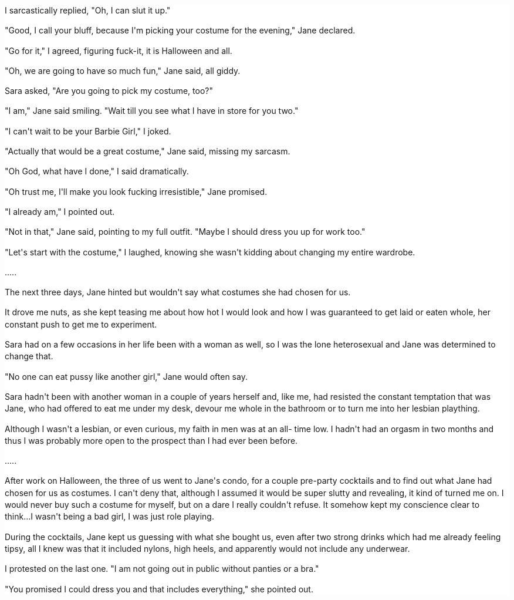 I sarcastically replied, "Oh, I can slut it up." 

"Good, I call your bluff, because I'm picking your costume for the evening," Jane declared. 

"Go for it," I agreed, figuring fuck-it, it is Halloween and all. 

"Oh, we are going to have so much fun," Jane said, all giddy. 

Sara asked, "Are you going to pick my costume, too?" 

"I am," Jane said smiling. "Wait till you see what I have in store for you two." 

"I can't wait to be your Barbie Girl," I joked. 

"Actually that would be a great costume," Jane said, missing my sarcasm. 

"Oh God, what have I done," I said dramatically. 

"Oh trust me, I'll make you look fucking irresistible," Jane promised. 

"I already am," I pointed out. 

"Not in that," Jane said, pointing to my full outfit. "Maybe I should dress you up for work too." 

"Let's start with the costume," I laughed, knowing she wasn't kidding about changing my entire wardrobe. 

..... 

The next three days, Jane hinted but wouldn't say what costumes she had chosen for us. 

It drove me nuts, as she kept teasing me about how hot I would look and how I was guaranteed to get laid or eaten whole, her constant push to get me to experiment. 

Sara had on a few occasions in her life been with a woman as well, so I was the lone heterosexual and Jane was determined to change that. 

"No one can eat pussy like another girl," Jane would often say. 

Sara hadn't been with another woman in a couple of years herself and, like me, had resisted the constant temptation that was Jane, who had offered to eat me under my desk, devour me whole in the bathroom or to turn me into her lesbian plaything. 

Although I wasn't a lesbian, or even curious, my faith in men was at an all- time low. I hadn't had an orgasm in two months and thus I was probably more open to the prospect than I had ever been before. 

..... 

After work on Halloween, the three of us went to Jane's condo, for a couple pre-party cocktails and to find out what Jane had chosen for us as costumes. I can't deny that, although I assumed it would be super slutty and revealing, it kind of turned me on. I would never buy such a costume for myself, but on a dare I really couldn't refuse. It somehow kept my conscience clear to think...I wasn't being a bad girl, I was just role playing. 

During the cocktails, Jane kept us guessing with what she bought us, even after two strong drinks which had me already feeling tipsy, all I knew was that it included nylons, high heels, and apparently would not include any underwear. 

I protested on the last one. "I am not going out in public without panties or a bra." 

"You promised I could dress you and that includes everything," she pointed out. 
